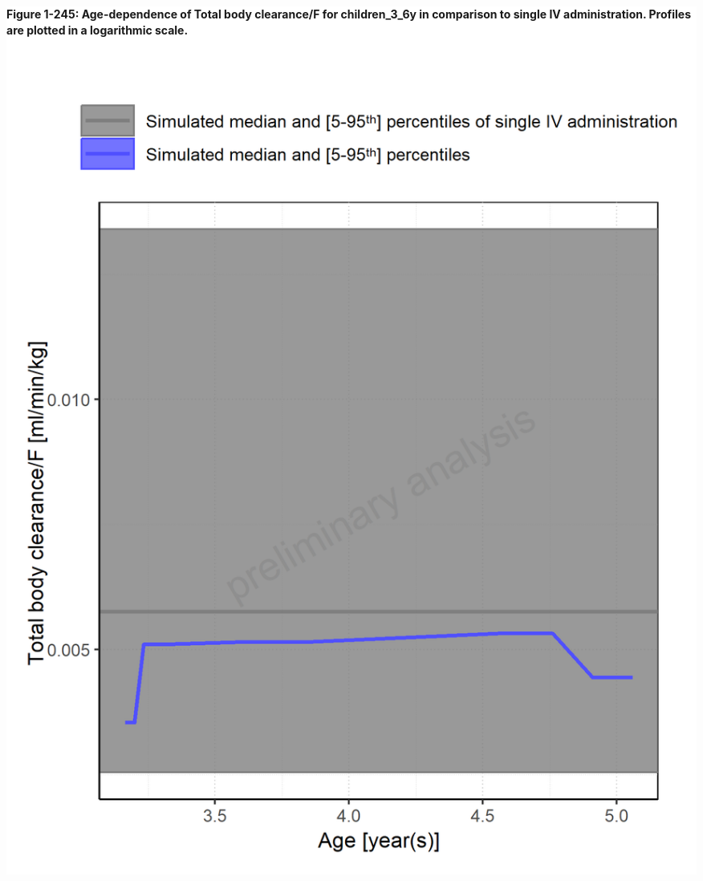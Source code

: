 

**Figure 1-245: Age-dependence of Total body clearance/F for children_3_6y in comparison to single IV administration. Profiles are plotted in a logarithmic scale.**


<br>
<br>


<a id="figure-1-246"></a>

![](PKAnalysis/252_pk_parameters_Organism_Age_CL.png)
